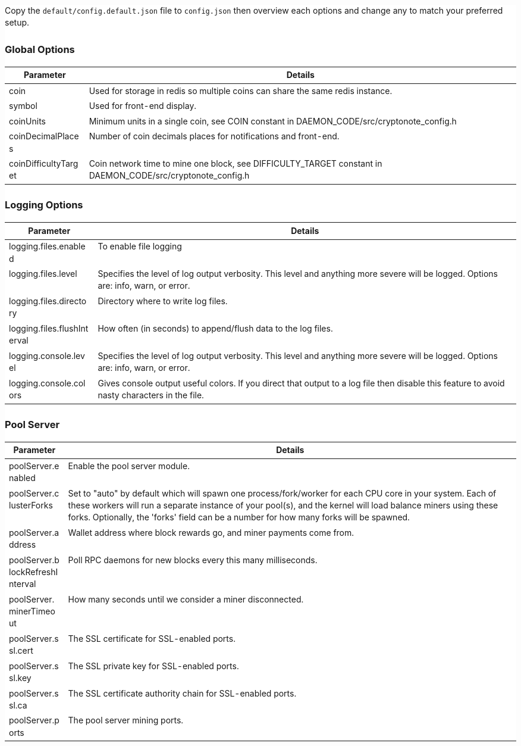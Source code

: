Copy the `default/config.default.json` file to `config.json` then overview each options and change any to match your preferred setup.

### Global Options

| Parameter | Details |
| --------- | ------- |
| coin | Used for storage in redis so multiple coins can share the same redis instance. |
| symbol | Used for front-end display. |
| coinUnits | Minimum units in a single coin, see COIN constant in DAEMON_CODE/src/cryptonote_config.h |
| coinDecimalPlaces | Number of coin decimals places for notifications and front-end. |
| coinDifficultyTarget | Coin network time to mine one block, see DIFFICULTY_TARGET constant in DAEMON_CODE/src/cryptonote_config.h |

### Logging Options

| Parameter | Details |
| --------- | ------- |
| logging.files.enabled | To enable file logging |
| logging.files.level | Specifies the level of log output verbosity. This level and anything more severe will be logged. Options are: info, warn, or error. |
| logging.files.directory | Directory where to write log files. |
| logging.files.flushInterval | How often (in seconds) to append/flush data to the log files. |
| logging.console.level | Specifies the level of log output verbosity. This level and anything more severe will be logged. Options are: info, warn, or error. |
| logging.console.colors | Gives console output useful colors. If you direct that output to a log file then disable this feature to avoid nasty characters in the file. |

### Pool Server

| Parameter | Details |
| --------- | ------- |
| poolServer.enabled | Enable the pool server module. |
| poolServer.clusterForks | Set to "auto" by default which will spawn one process/fork/worker for each CPU core in your system. Each of these workers will run a separate instance of your pool(s), and the kernel will load balance miners using these forks. Optionally, the 'forks' field can be a number for how many forks will be spawned. |
| poolServer.address | Wallet address where block rewards go, and miner payments come from. |
| poolServer.blockRefreshInterval | Poll RPC daemons for new blocks every this many milliseconds. |
| poolServer.minerTimeout | How many seconds until we consider a miner disconnected. |
| poolServer.ssl.cert | The SSL certificate for SSL-enabled ports. |
| poolServer.ssl.key | The SSL private key for SSL-enabled ports. |
| poolServer.ssl.ca | The SSL certificate authority chain for SSL-enabled ports. |
| poolServer.ports | The pool server mining ports. |
